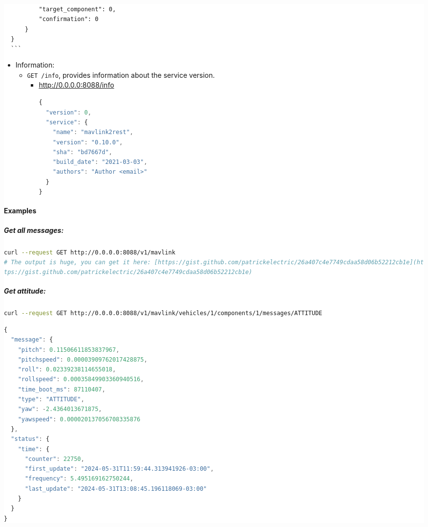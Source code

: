               "target_component": 0,
              "confirmation": 0
          }
      }
      ```
* Information:
  * `GET /info`, provides information about the service version.
    * http://0.0.0.0:8088/info
      ```js
      {
        "version": 0,
        "service": {
          "name": "mavlink2rest",
          "version": "0.10.0",
          "sha": "bd7667d",
          "build_date": "2021-03-03",
          "authors": "Author <email>"
        }
      }
      ```


#### Examples

##### Get all messages:
  ```sh
  curl --request GET http://0.0.0.0:8088/v1/mavlink
  # The output is huge, you can get it here: [https://gist.github.com/patrickelectric/26a407c4e7749cdaa58d06b52212cb1e](https://gist.github.com/patrickelectric/26a407c4e7749cdaa58d06b52212cb1e)
  ```

##### Get attitude:
  ```sh
  curl --request GET http://0.0.0.0:8088/v1/mavlink/vehicles/1/components/1/messages/ATTITUDE
  ```
  ```js
  {
    "message": {
      "pitch": 0.11506611853837967,
      "pitchspeed": 0.00003909762017428875,
      "roll": 0.02339238114655018,
      "rollspeed": 0.00035849903360940516,
      "time_boot_ms": 87110407,
      "type": "ATTITUDE",
      "yaw": -2.4364013671875,
      "yawspeed": 0.000020137056708335876
    },
    "status": {
      "time": {
        "counter": 22750,
        "first_update": "2024-05-31T11:59:44.313941926-03:00",
        "frequency": 5.495169162750244,
        "last_update": "2024-05-31T13:08:45.196118069-03:00"
      }
    }
  }
  ````
